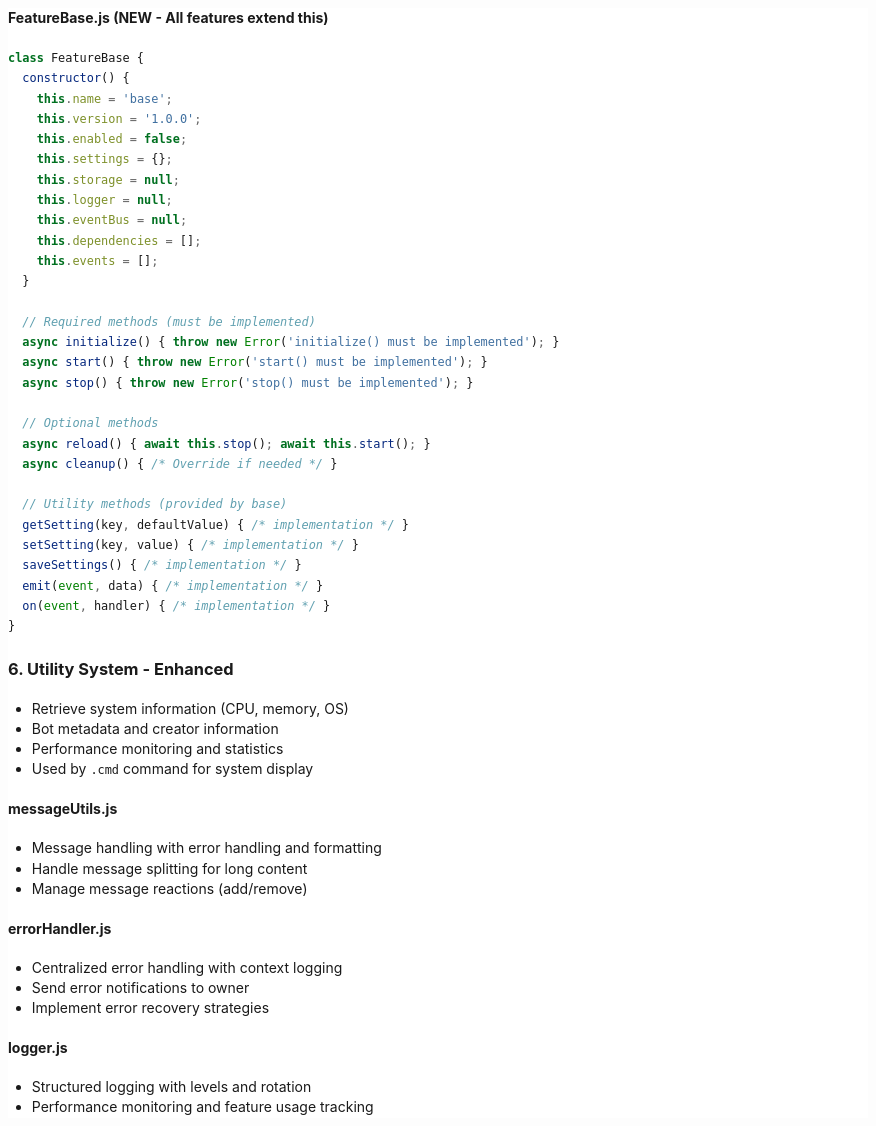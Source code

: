 #### **FeatureBase.js** (NEW - All features extend this)
```javascript
class FeatureBase {
  constructor() {
    this.name = 'base';
    this.version = '1.0.0';
    this.enabled = false;
    this.settings = {};
    this.storage = null;
    this.logger = null;
    this.eventBus = null;
    this.dependencies = [];
    this.events = [];
  }

  // Required methods (must be implemented)
  async initialize() { throw new Error('initialize() must be implemented'); }
  async start() { throw new Error('start() must be implemented'); }
  async stop() { throw new Error('stop() must be implemented'); }

  // Optional methods
  async reload() { await this.stop(); await this.start(); }
  async cleanup() { /* Override if needed */ }
  
  // Utility methods (provided by base)
  getSetting(key, defaultValue) { /* implementation */ }
  setSetting(key, value) { /* implementation */ }
  saveSettings() { /* implementation */ }
  emit(event, data) { /* implementation */ }
  on(event, handler) { /* implementation */ }
}
```

### 6. **Utility System - Enhanced**
- Retrieve system information (CPU, memory, OS)
- Bot metadata and creator information
- Performance monitoring and statistics
- Used by `.cmd` command for system display

#### **messageUtils.js**
- Message handling with error handling and formatting
- Handle message splitting for long content
- Manage message reactions (add/remove)

#### **errorHandler.js**
- Centralized error handling with context logging
- Send error notifications to owner
- Implement error recovery strategies

#### **logger.js**
- Structured logging with levels and rotation
- Performance monitoring and feature usage tracking
